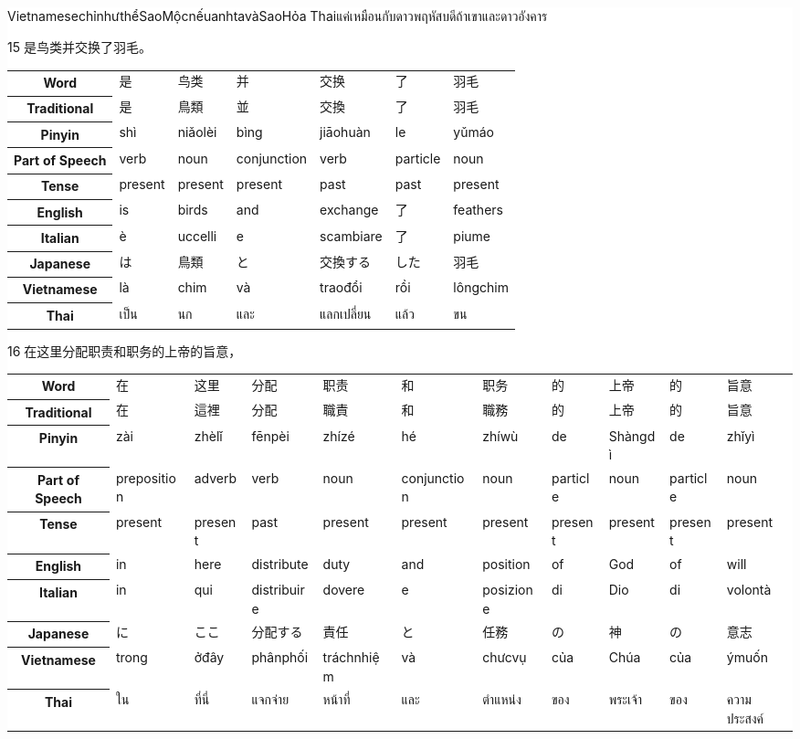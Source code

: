 <tr><th>Vietnamese</th><td>chỉ</td><td>nhưthể</td><td>SaoMộc</td><td>nếu</td><td>anhta</td><td>và</td><td>SaoHỏa</td></tr>
<tr><th>Thai</th><td>แค่</td><td>เหมือนกับ</td><td>ดาวพฤหัสบดี</td><td>ถ้า</td><td>เขา</td><td>และ</td><td>ดาวอังคาร</td></tr>
</table>

15 是鸟类并交换了羽毛。

<table>
<tr><th>Word</th><td>是</td><td>鸟类</td><td>并</td><td>交换</td><td>了</td><td>羽毛</td></tr>
<tr><th>Traditional</th><td>是</td><td>鳥類</td><td>並</td><td>交換</td><td>了</td><td>羽毛</td></tr>
<tr><th>Pinyin</th><td>shì</td><td>niǎolèi</td><td>bìng</td><td>jiāohuàn</td><td>le</td><td>yǔmáo</td></tr>
<tr><th>Part of Speech</th><td>verb</td><td>noun</td><td>conjunction</td><td>verb</td><td>particle</td><td>noun</td></tr>
<tr><th>Tense</th><td>present</td><td>present</td><td>present</td><td>past</td><td>past</td><td>present</td></tr>
<tr><th>English</th><td>is</td><td>birds</td><td>and</td><td>exchange</td><td>了</td><td>feathers</td></tr>
<tr><th>Italian</th><td>è</td><td>uccelli</td><td>e</td><td>scambiare</td><td>了</td><td>piume</td></tr>
<tr><th>Japanese</th><td>は</td><td>鳥類</td><td>と</td><td>交換する</td><td>した</td><td>羽毛</td></tr>
<tr><th>Vietnamese</th><td>là</td><td>chim</td><td>và</td><td>traođổi</td><td>rồi</td><td>lôngchim</td></tr>
<tr><th>Thai</th><td>เป็น</td><td>นก</td><td>และ</td><td>แลกเปลี่ยน</td><td>แล้ว</td><td>ขน</td></tr>
</table>

16 在这里分配职责和职务的上帝的旨意，

<table>
<tr><th>Word</th><td>在</td><td>这里</td><td>分配</td><td>职责</td><td>和</td><td>职务</td><td>的</td><td>上帝</td><td>的</td><td>旨意</td></tr>
<tr><th>Traditional</th><td>在</td><td>這裡</td><td>分配</td><td>職責</td><td>和</td><td>職務</td><td>的</td><td>上帝</td><td>的</td><td>旨意</td></tr>
<tr><th>Pinyin</th><td>zài</td><td>zhèlǐ</td><td>fēnpèi</td><td>zhízé</td><td>hé</td><td>zhíwù</td><td>de</td><td>Shàngdì</td><td>de</td><td>zhǐyì</td></tr>
<tr><th>Part of Speech</th><td>preposition</td><td>adverb</td><td>verb</td><td>noun</td><td>conjunction</td><td>noun</td><td>particle</td><td>noun</td><td>particle</td><td>noun</td></tr>
<tr><th>Tense</th><td>present</td><td>present</td><td>past</td><td>present</td><td>present</td><td>present</td><td>present</td><td>present</td><td>present</td><td>present</td></tr>
<tr><th>English</th><td>in</td><td>here</td><td>distribute</td><td>duty</td><td>and</td><td>position</td><td>of</td><td>God</td><td>of</td><td>will</td></tr>
<tr><th>Italian</th><td>in</td><td>qui</td><td>distribuire</td><td>dovere</td><td>e</td><td>posizione</td><td>di</td><td>Dio</td><td>di</td><td>volontà</td></tr>
<tr><th>Japanese</th><td>に</td><td>ここ</td><td>分配する</td><td>責任</td><td>と</td><td>任務</td><td>の</td><td>神</td><td>の</td><td>意志</td></tr>
<tr><th>Vietnamese</th><td>trong</td><td>ởđây</td><td>phânphối</td><td>tráchnhiệm</td><td>và</td><td>chưcvụ</td><td>của</td><td>Chúa</td><td>của</td><td>ýmuốn</td></tr>
<tr><th>Thai</th><td>ใน</td><td>ที่นี่</td><td>แจกจ่าย</td><td>หน้าที่</td><td>และ</td><td>ตำแหน่ง</td><td>ของ</td><td>พระเจ้า</td><td>ของ</td><td>ความประสงค์</td></tr>
</table>
